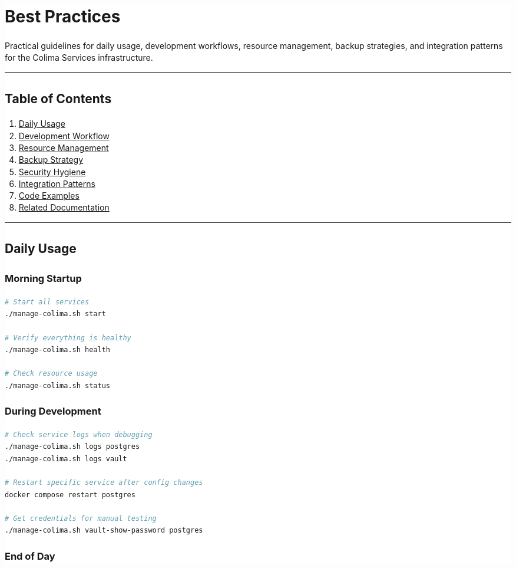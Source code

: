 # Best Practices

Practical guidelines for daily usage, development workflows, resource management, backup strategies, and integration patterns for the Colima Services infrastructure.

---

## Table of Contents

1. [Daily Usage](#daily-usage)
2. [Development Workflow](#development-workflow)
3. [Resource Management](#resource-management)
4. [Backup Strategy](#backup-strategy)
5. [Security Hygiene](#security-hygiene)
6. [Integration Patterns](#integration-patterns)
7. [Code Examples](#code-examples)
8. [Related Documentation](#related-documentation)

---

## Daily Usage

### Morning Startup

```bash
# Start all services
./manage-colima.sh start

# Verify everything is healthy
./manage-colima.sh health

# Check resource usage
./manage-colima.sh status
```

### During Development

```bash
# Check service logs when debugging
./manage-colima.sh logs postgres
./manage-colima.sh logs vault

# Restart specific service after config changes
docker compose restart postgres

# Get credentials for manual testing
./manage-colima.sh vault-show-password postgres
```

### End of Day
